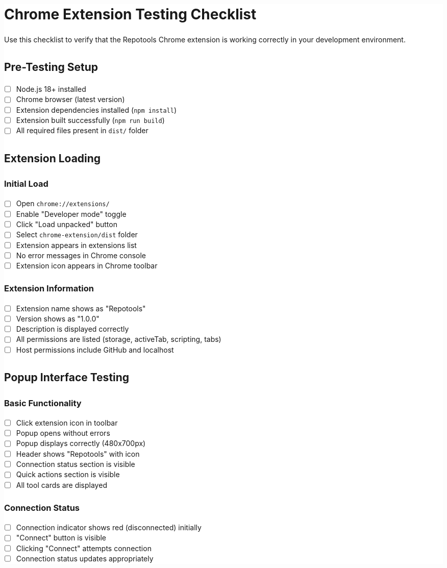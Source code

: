 # Chrome Extension Testing Checklist

Use this checklist to verify that the Repotools Chrome extension is working correctly in your development environment.

## Pre-Testing Setup

- [ ] Node.js 18+ installed
- [ ] Chrome browser (latest version)
- [ ] Extension dependencies installed (`npm install`)
- [ ] Extension built successfully (`npm run build`)
- [ ] All required files present in `dist/` folder

## Extension Loading

### Initial Load
- [ ] Open `chrome://extensions/`
- [ ] Enable "Developer mode" toggle
- [ ] Click "Load unpacked" button
- [ ] Select `chrome-extension/dist` folder
- [ ] Extension appears in extensions list
- [ ] No error messages in Chrome console
- [ ] Extension icon appears in Chrome toolbar

### Extension Information
- [ ] Extension name shows as "Repotools"
- [ ] Version shows as "1.0.0"
- [ ] Description is displayed correctly
- [ ] All permissions are listed (storage, activeTab, scripting, tabs)
- [ ] Host permissions include GitHub and localhost

## Popup Interface Testing

### Basic Functionality
- [ ] Click extension icon in toolbar
- [ ] Popup opens without errors
- [ ] Popup displays correctly (480x700px)
- [ ] Header shows "Repotools" with icon
- [ ] Connection status section is visible
- [ ] Quick actions section is visible
- [ ] All tool cards are displayed

### Connection Status
- [ ] Connection indicator shows red (disconnected) initially
- [ ] "Connect" button is visible
- [ ] Clicking "Connect" attempts connection
- [ ] Connection status updates appropriately
